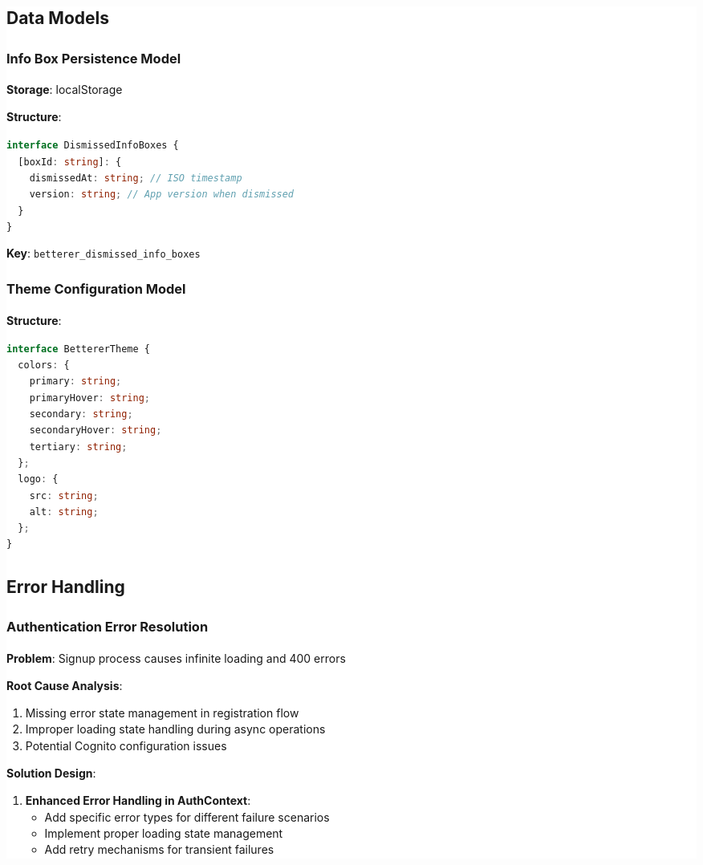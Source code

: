 ## Data Models

### Info Box Persistence Model

**Storage**: localStorage

**Structure**:
```typescript
interface DismissedInfoBoxes {
  [boxId: string]: {
    dismissedAt: string; // ISO timestamp
    version: string; // App version when dismissed
  }
}
```

**Key**: `betterer_dismissed_info_boxes`

### Theme Configuration Model

**Structure**:
```typescript
interface BettererTheme {
  colors: {
    primary: string;
    primaryHover: string;
    secondary: string;
    secondaryHover: string;
    tertiary: string;
  };
  logo: {
    src: string;
    alt: string;
  };
}
```

## Error Handling

### Authentication Error Resolution

**Problem**: Signup process causes infinite loading and 400 errors

**Root Cause Analysis**:
1. Missing error state management in registration flow
2. Improper loading state handling during async operations
3. Potential Cognito configuration issues

**Solution Design**:

1. **Enhanced Error Handling in AuthContext**:
   - Add specific error types for different failure scenarios
   - Implement proper loading state management
   - Add retry mechanisms for transient failures
